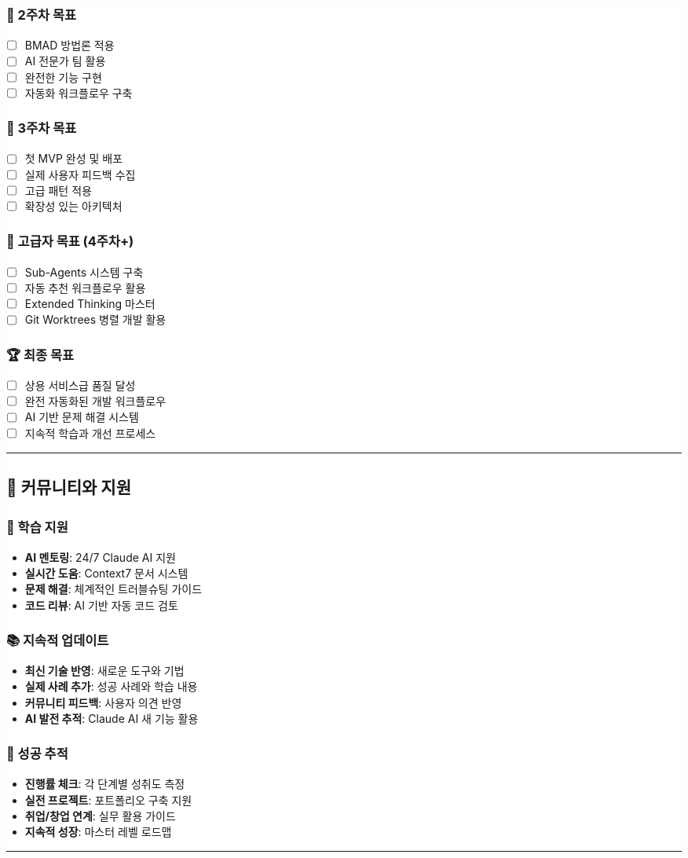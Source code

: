 ### 🚀 2주차 목표

- [ ] BMAD 방법론 적용
- [ ] AI 전문가 팀 활용
- [ ] 완전한 기능 구현
- [ ] 자동화 워크플로우 구축

### 💪 3주차 목표

- [ ] 첫 MVP 완성 및 배포
- [ ] 실제 사용자 피드백 수집
- [ ] 고급 패턴 적용
- [ ] 확장성 있는 아키텍처

### 🚀 고급자 목표 (4주차+)

- [ ] Sub-Agents 시스템 구축
- [ ] 자동 추천 워크플로우 활용
- [ ] Extended Thinking 마스터
- [ ] Git Worktrees 병렬 개발 활용

### 🏆 최종 목표

- [ ] 상용 서비스급 품질 달성
- [ ] 완전 자동화된 개발 워크플로우
- [ ] AI 기반 문제 해결 시스템
- [ ] 지속적 학습과 개선 프로세스

---

## 🤝 커뮤니티와 지원

### 💬 학습 지원

- **AI 멘토링**: 24/7 Claude AI 지원
- **실시간 도움**: Context7 문서 시스템
- **문제 해결**: 체계적인 트러블슈팅 가이드
- **코드 리뷰**: AI 기반 자동 코드 검토

### 📚 지속적 업데이트

- **최신 기술 반영**: 새로운 도구와 기법
- **실제 사례 추가**: 성공 사례와 학습 내용
- **커뮤니티 피드백**: 사용자 의견 반영
- **AI 발전 추적**: Claude AI 새 기능 활용

### 🎯 성공 추적

- **진행률 체크**: 각 단계별 성취도 측정
- **실전 프로젝트**: 포트폴리오 구축 지원
- **취업/창업 연계**: 실무 활용 가이드
- **지속적 성장**: 마스터 레벨 로드맵

---